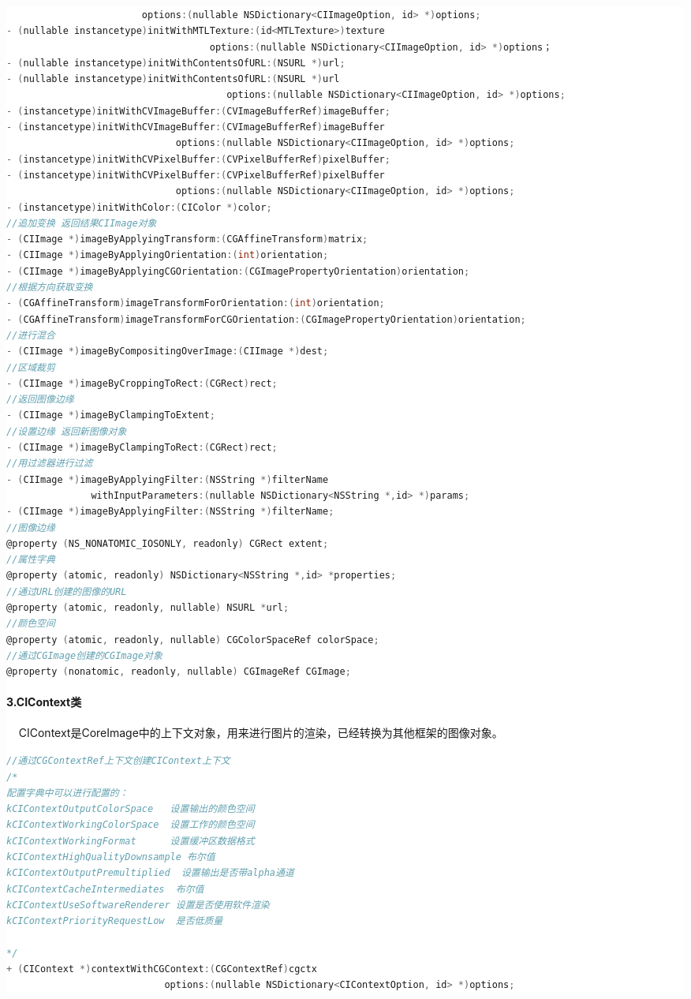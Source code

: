 ```objectivec
                        options:(nullable NSDictionary<CIImageOption, id> *)options;
- (nullable instancetype)initWithMTLTexture:(id<MTLTexture>)texture
                                    options:(nullable NSDictionary<CIImageOption, id> *)options；
- (nullable instancetype)initWithContentsOfURL:(NSURL *)url;
- (nullable instancetype)initWithContentsOfURL:(NSURL *)url
                                       options:(nullable NSDictionary<CIImageOption, id> *)options;
- (instancetype)initWithCVImageBuffer:(CVImageBufferRef)imageBuffer;
- (instancetype)initWithCVImageBuffer:(CVImageBufferRef)imageBuffer
                              options:(nullable NSDictionary<CIImageOption, id> *)options;
- (instancetype)initWithCVPixelBuffer:(CVPixelBufferRef)pixelBuffer;
- (instancetype)initWithCVPixelBuffer:(CVPixelBufferRef)pixelBuffer
                              options:(nullable NSDictionary<CIImageOption, id> *)options;
- (instancetype)initWithColor:(CIColor *)color;
//追加变换 返回结果CIImage对象
- (CIImage *)imageByApplyingTransform:(CGAffineTransform)matrix;
- (CIImage *)imageByApplyingOrientation:(int)orientation;
- (CIImage *)imageByApplyingCGOrientation:(CGImagePropertyOrientation)orientation;
//根据方向获取变换
- (CGAffineTransform)imageTransformForOrientation:(int)orientation;
- (CGAffineTransform)imageTransformForCGOrientation:(CGImagePropertyOrientation)orientation;
//进行混合
- (CIImage *)imageByCompositingOverImage:(CIImage *)dest;
//区域裁剪
- (CIImage *)imageByCroppingToRect:(CGRect)rect;
//返回图像边缘
- (CIImage *)imageByClampingToExtent;
//设置边缘 返回新图像对象
- (CIImage *)imageByClampingToRect:(CGRect)rect;
//用过滤器进行过滤
- (CIImage *)imageByApplyingFilter:(NSString *)filterName
               withInputParameters:(nullable NSDictionary<NSString *,id> *)params;
- (CIImage *)imageByApplyingFilter:(NSString *)filterName;
//图像边缘
@property (NS_NONATOMIC_IOSONLY, readonly) CGRect extent;
//属性字典
@property (atomic, readonly) NSDictionary<NSString *,id> *properties;
//通过URL创建的图像的URL
@property (atomic, readonly, nullable) NSURL *url;
//颜色空间
@property (atomic, readonly, nullable) CGColorSpaceRef colorSpace;
//通过CGImage创建的CGImage对象
@property (nonatomic, readonly, nullable) CGImageRef CGImage;
```

#### 3.CIContext类

    CIContext是CoreImage中的上下文对象，用来进行图片的渲染，已经转换为其他框架的图像对象。

```objectivec
//通过CGContextRef上下文创建CIContext上下文
/*
配置字典中可以进行配置的：
kCIContextOutputColorSpace   设置输出的颜色空间
kCIContextWorkingColorSpace  设置工作的颜色空间
kCIContextWorkingFormat      设置缓冲区数据格式
kCIContextHighQualityDownsample 布尔值
kCIContextOutputPremultiplied  设置输出是否带alpha通道
kCIContextCacheIntermediates  布尔值
kCIContextUseSoftwareRenderer 设置是否使用软件渲染
kCIContextPriorityRequestLow  是否低质量

*/
+ (CIContext *)contextWithCGContext:(CGContextRef)cgctx
                            options:(nullable NSDictionary<CIContextOption, id> *)options;
```